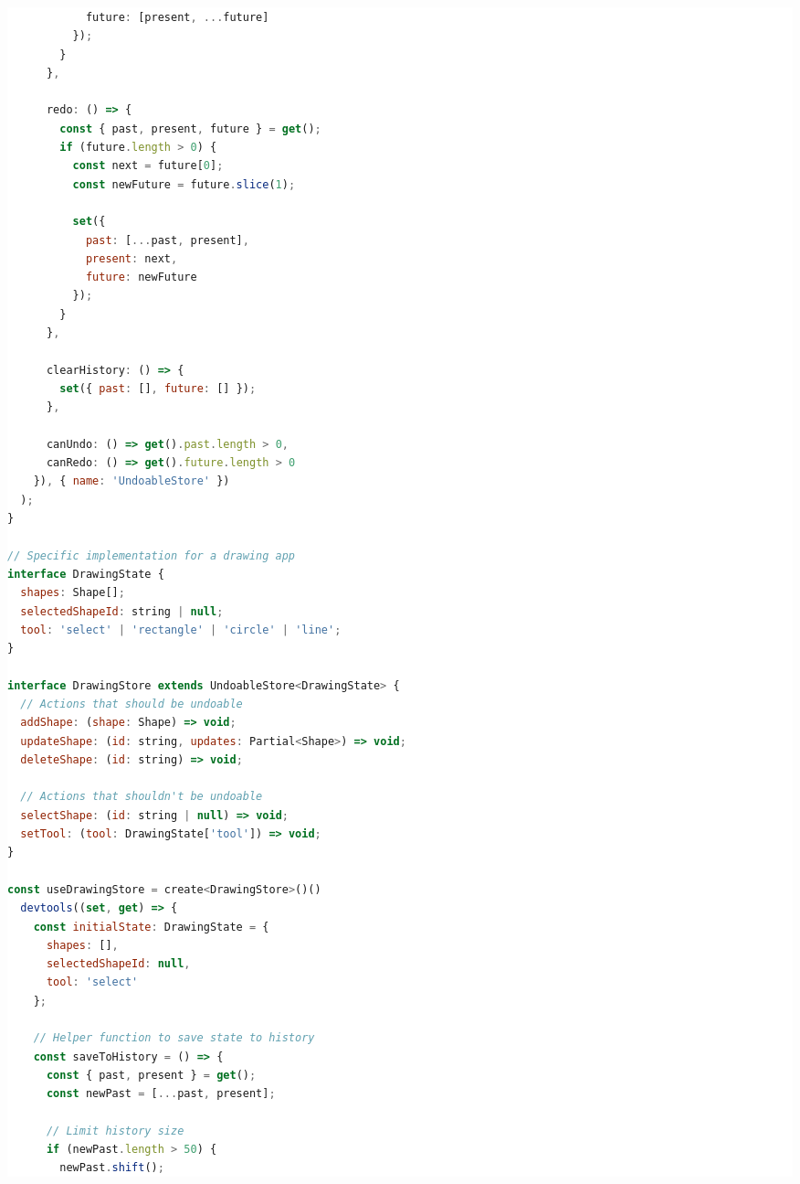 ```javascript
            future: [present, ...future]
          });
        }
      },
      
      redo: () => {
        const { past, present, future } = get();
        if (future.length > 0) {
          const next = future[0];
          const newFuture = future.slice(1);
          
          set({
            past: [...past, present],
            present: next,
            future: newFuture
          });
        }
      },
      
      clearHistory: () => {
        set({ past: [], future: [] });
      },
      
      canUndo: () => get().past.length > 0,
      canRedo: () => get().future.length > 0
    }), { name: 'UndoableStore' })
  );
}

// Specific implementation for a drawing app
interface DrawingState {
  shapes: Shape[];
  selectedShapeId: string | null;
  tool: 'select' | 'rectangle' | 'circle' | 'line';
}

interface DrawingStore extends UndoableStore<DrawingState> {
  // Actions that should be undoable
  addShape: (shape: Shape) => void;
  updateShape: (id: string, updates: Partial<Shape>) => void;
  deleteShape: (id: string) => void;
  
  // Actions that shouldn't be undoable
  selectShape: (id: string | null) => void;
  setTool: (tool: DrawingState['tool']) => void;
}

const useDrawingStore = create<DrawingStore>()()
  devtools((set, get) => {
    const initialState: DrawingState = {
      shapes: [],
      selectedShapeId: null,
      tool: 'select'
    };
    
    // Helper function to save state to history
    const saveToHistory = () => {
      const { past, present } = get();
      const newPast = [...past, present];
      
      // Limit history size
      if (newPast.length > 50) {
        newPast.shift();
```